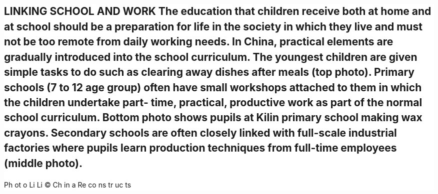 LINKING 
SCHOOL AND 
WORK 
The education that children 
receive both at home and at 
school should be a 
preparation for life in the 
society in which they live 
and must not be too remote 
from daily working needs. 
In China, practical elements 
are gradually introduced 
into the school curriculum. 
The youngest children are 
given simple tasks to do 
such as clearing away 
dishes after meals (top 
photo). Primary schools (7 
to 12 age group) often have 
small workshops attached 
to them in which the 
children undertake part- 
time, practical, productive 
work as part of the normal 
school curriculum. Bottom 
photo shows pupils at Kilin 
primary school making wax 
crayons. Secondary schools 
are often closely linked with 
full-scale industrial factories 
where pupils learn 
production techniques from 
full-time employees (middle 
photo). 
- 
Ph
ot
o 
Li 
Li 
© 
Ch
in
a 
Re
co
ns
tr
uc
ts
 